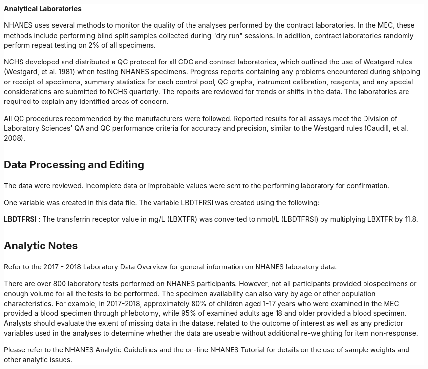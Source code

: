 **Analytical Laboratories**

NHANES uses several methods to monitor the quality of the analyses performed
by the contract laboratories. In the MEC, these methods include performing
blind split samples collected during "dry run" sessions. In addition, contract
laboratories randomly perform repeat testing on 2% of all specimens.

NCHS developed and distributed a QC protocol for all CDC and contract
laboratories, which outlined the use of Westgard rules (Westgard, et al. 1981)
when testing NHANES specimens. Progress reports containing any problems
encountered during shipping or receipt of specimens, summary statistics for
each control pool, QC graphs, instrument calibration, reagents, and any
special considerations are submitted to NCHS quarterly. The reports are
reviewed for trends or shifts in the data. The laboratories are required to
explain any identified areas of concern.

All QC procedures recommended by the manufacturers were followed. Reported
results for all assays meet the Division of Laboratory Sciences' QA and QC
performance criteria for accuracy and precision, similar to the Westgard rules
(Caudill, et al. 2008).

## Data Processing and Editing

The data were reviewed. Incomplete data or improbable values were sent to the
performing laboratory for confirmation.

One variable was created in this data file. The variable LBDTFRSI was created
using the following:

**LBDTFRSI** : The transferrin receptor value in mg/L (LBXTFR) was converted
to nmol/L (LBDTFRSI) by multiplying LBXTFR by 11.8.

## Analytic Notes

Refer to the [2017 - 2018 Laboratory Data
Overview](https://wwwn.cdc.gov/nchs/nhanes/continuousnhanes/overviewlab.aspx?BeginYear=2017)
for general information on NHANES laboratory data.

There are over 800 laboratory tests performed on NHANES participants. However,
not all participants provided biospecimens or enough volume for all the tests
to be performed. The specimen availability can also vary by age or other
population characteristics. For example, in 2017-2018, approximately 80% of
children aged 1-17 years who were examined in the MEC provided a blood
specimen through phlebotomy, while 95% of examined adults age 18 and older
provided a blood specimen. Analysts should evaluate the extent of missing data
in the dataset related to the outcome of interest as well as any predictor
variables used in the analyses to determine whether the data are useable
without additional re-weighting for item non-response.

Please refer to the NHANES [Analytic
Guidelines](https://wwwn.cdc.gov/nchs/nhanes/analyticguidelines.aspx) and the
on-line NHANES
[Tutorial](https://wwwn.cdc.gov/nchs/nhanes/tutorials/default.aspx) for
details on the use of sample weights and other analytic issues.
